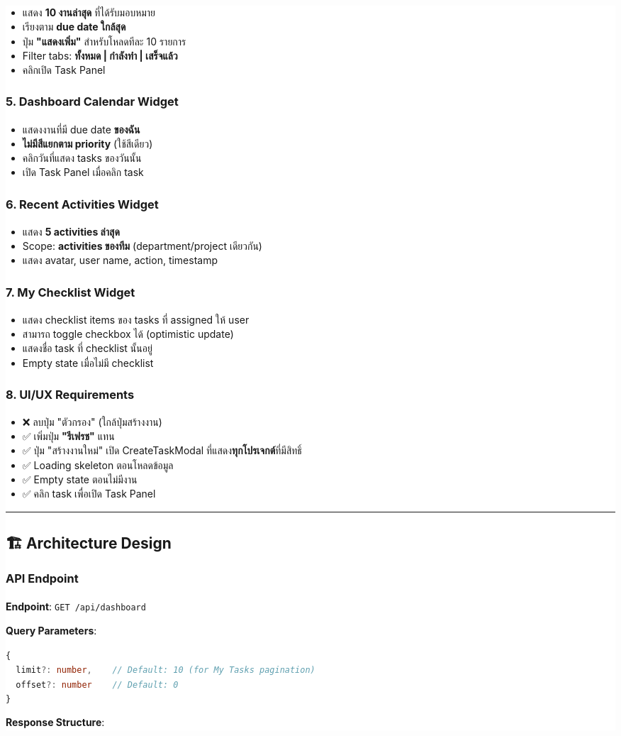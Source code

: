 - แสดง **10 งานล่าสุด** ที่ได้รับมอบหมาย
- เรียงตาม **due date ใกล้สุด**
- ปุ่ม **"แสดงเพิ่ม"** สำหรับโหลดทีละ 10 รายการ
- Filter tabs: **ทั้งหมด | กำลังทำ | เสร็จแล้ว**
- คลิกเปิด Task Panel

### 5. Dashboard Calendar Widget

- แสดงงานที่มี due date **ของฉัน**
- **ไม่มีสีแยกตาม priority** (ใช้สีเดียว)
- คลิกวันที่แสดง tasks ของวันนั้น
- เปิด Task Panel เมื่อคลิก task

### 6. Recent Activities Widget

- แสดง **5 activities ล่าสุด**
- Scope: **activities ของทีม** (department/project เดียวกัน)
- แสดง avatar, user name, action, timestamp

### 7. My Checklist Widget

- แสดง checklist items ของ tasks ที่ assigned ให้ user
- สามารถ toggle checkbox ได้ (optimistic update)
- แสดงชื่อ task ที่ checklist นั้นอยู่
- Empty state เมื่อไม่มี checklist

### 8. UI/UX Requirements

- ❌ ลบปุ่ม "ตัวกรอง" (ใกล้ปุ่มสร้างงาน)
- ✅ เพิ่มปุ่ม **"รีเฟรช"** แทน
- ✅ ปุ่ม "สร้างงานใหม่" เปิด CreateTaskModal ที่แสดง**ทุกโปรเจกต์**ที่มีสิทธิ์
- ✅ Loading skeleton ตอนโหลดข้อมูล
- ✅ Empty state ตอนไม่มีงาน
- ✅ คลิก task เพื่อเปิด Task Panel

---

## 🏗️ Architecture Design

### API Endpoint

**Endpoint**: `GET /api/dashboard`

**Query Parameters**:

```typescript
{
  limit?: number,    // Default: 10 (for My Tasks pagination)
  offset?: number    // Default: 0
}
```

**Response Structure**:
